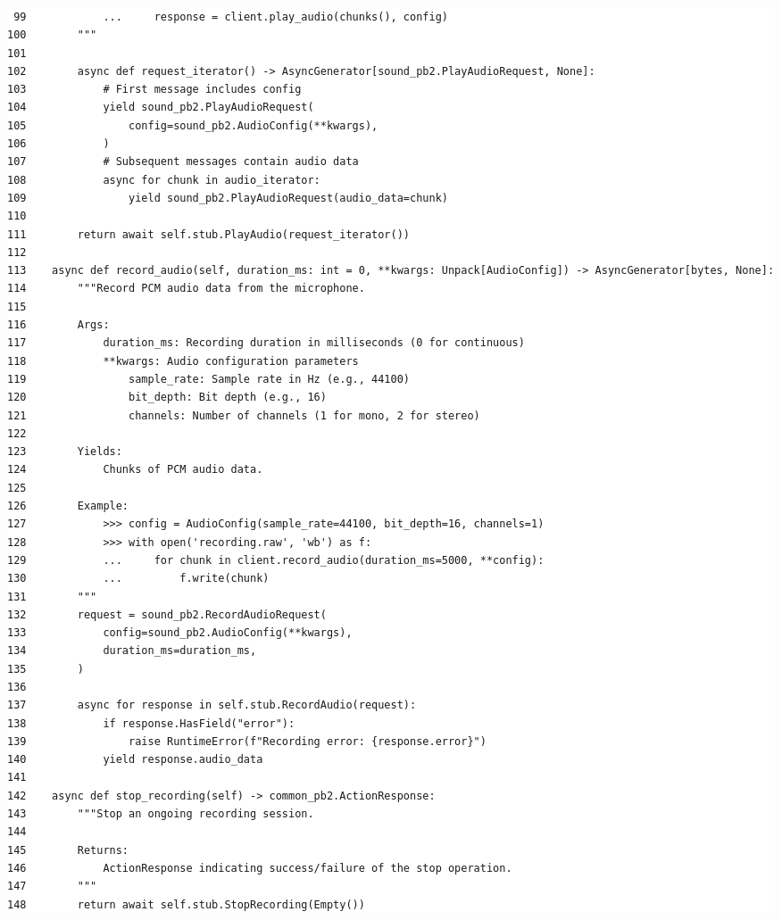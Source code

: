      99            ...     response = client.play_audio(chunks(), config)
    100        """
    101
    102        async def request_iterator() -> AsyncGenerator[sound_pb2.PlayAudioRequest, None]:
    103            # First message includes config
    104            yield sound_pb2.PlayAudioRequest(
    105                config=sound_pb2.AudioConfig(**kwargs),
    106            )
    107            # Subsequent messages contain audio data
    108            async for chunk in audio_iterator:
    109                yield sound_pb2.PlayAudioRequest(audio_data=chunk)
    110
    111        return await self.stub.PlayAudio(request_iterator())
    112
    113    async def record_audio(self, duration_ms: int = 0, **kwargs: Unpack[AudioConfig]) -> AsyncGenerator[bytes, None]:
    114        """Record PCM audio data from the microphone.
    115
    116        Args:
    117            duration_ms: Recording duration in milliseconds (0 for continuous)
    118            **kwargs: Audio configuration parameters
    119                sample_rate: Sample rate in Hz (e.g., 44100)
    120                bit_depth: Bit depth (e.g., 16)
    121                channels: Number of channels (1 for mono, 2 for stereo)
    122
    123        Yields:
    124            Chunks of PCM audio data.
    125
    126        Example:
    127            >>> config = AudioConfig(sample_rate=44100, bit_depth=16, channels=1)
    128            >>> with open('recording.raw', 'wb') as f:
    129            ...     for chunk in client.record_audio(duration_ms=5000, **config):
    130            ...         f.write(chunk)
    131        """
    132        request = sound_pb2.RecordAudioRequest(
    133            config=sound_pb2.AudioConfig(**kwargs),
    134            duration_ms=duration_ms,
    135        )
    136
    137        async for response in self.stub.RecordAudio(request):
    138            if response.HasField("error"):
    139                raise RuntimeError(f"Recording error: {response.error}")
    140            yield response.audio_data
    141
    142    async def stop_recording(self) -> common_pb2.ActionResponse:
    143        """Stop an ongoing recording session.
    144
    145        Returns:
    146            ActionResponse indicating success/failure of the stop operation.
    147        """
    148        return await self.stub.StopRecording(Empty())
    